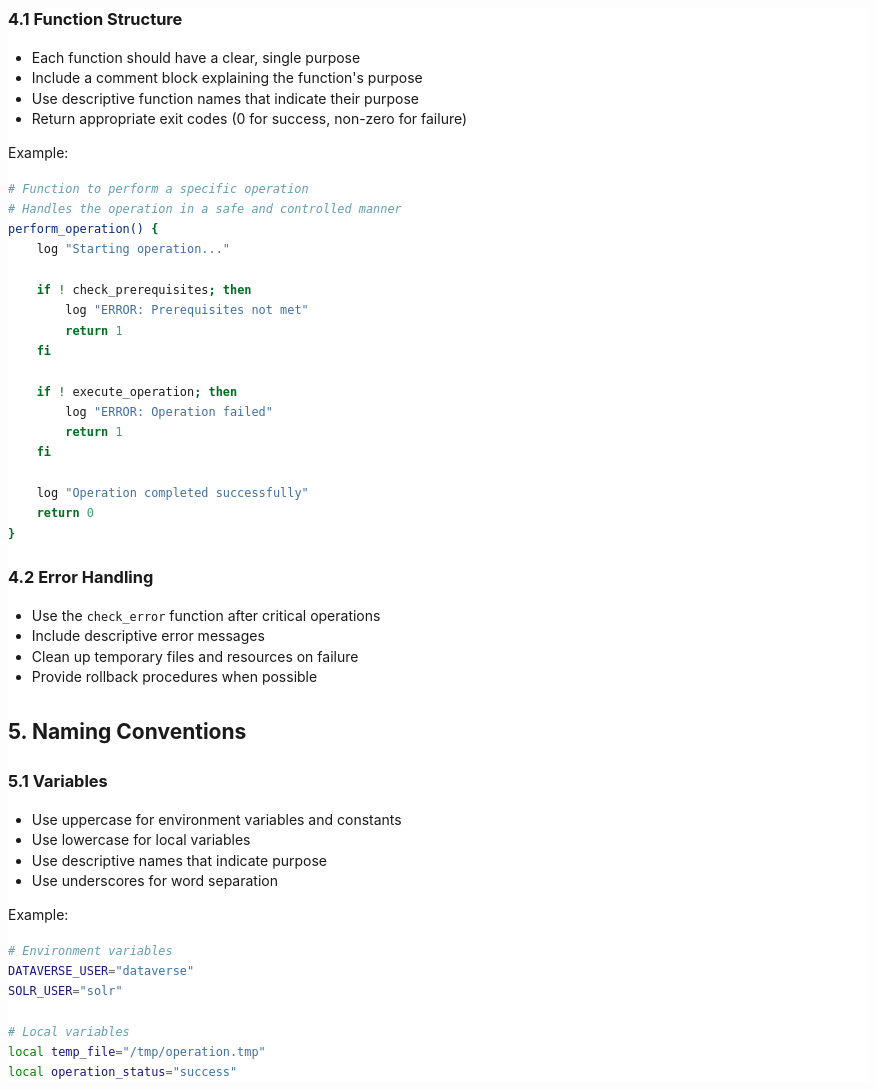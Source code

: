 ### 4.1 Function Structure
- Each function should have a clear, single purpose
- Include a comment block explaining the function's purpose
- Use descriptive function names that indicate their purpose
- Return appropriate exit codes (0 for success, non-zero for failure)

Example:
```bash
# Function to perform a specific operation
# Handles the operation in a safe and controlled manner
perform_operation() {
    log "Starting operation..."
    
    if ! check_prerequisites; then
        log "ERROR: Prerequisites not met"
        return 1
    fi
    
    if ! execute_operation; then
        log "ERROR: Operation failed"
        return 1
    fi
    
    log "Operation completed successfully"
    return 0
}
```

### 4.2 Error Handling
- Use the `check_error` function after critical operations
- Include descriptive error messages
- Clean up temporary files and resources on failure
- Provide rollback procedures when possible

## 5. Naming Conventions

### 5.1 Variables
- Use uppercase for environment variables and constants
- Use lowercase for local variables
- Use descriptive names that indicate purpose
- Use underscores for word separation

Example:
```bash
# Environment variables
DATAVERSE_USER="dataverse"
SOLR_USER="solr"

# Local variables
local temp_file="/tmp/operation.tmp"
local operation_status="success"
```
